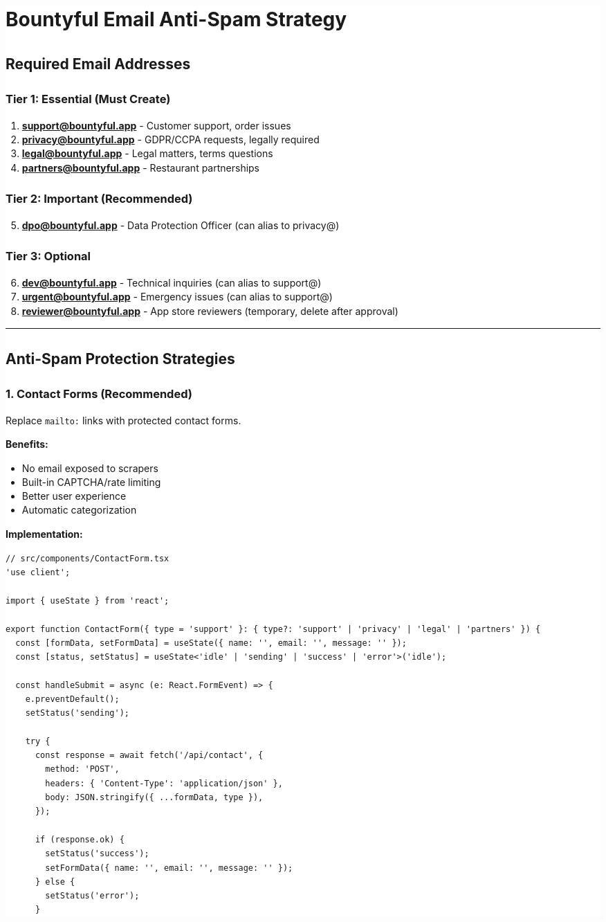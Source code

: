 # Bountyful Email Anti-Spam Strategy

## Required Email Addresses

### Tier 1: Essential (Must Create)
1. **support@bountyful.app** - Customer support, order issues
2. **privacy@bountyful.app** - GDPR/CCPA requests, legally required
3. **legal@bountyful.app** - Legal matters, terms questions
4. **partners@bountyful.app** - Restaurant partnerships

### Tier 2: Important (Recommended)
5. **dpo@bountyful.app** - Data Protection Officer (can alias to privacy@)

### Tier 3: Optional
6. **dev@bountyful.app** - Technical inquiries (can alias to support@)
7. **urgent@bountyful.app** - Emergency issues (can alias to support@)
8. **reviewer@bountyful.app** - App store reviewers (temporary, delete after approval)

---

## Anti-Spam Protection Strategies

### 1. Contact Forms (Recommended)

Replace `mailto:` links with protected contact forms.

**Benefits:**
- No email exposed to scrapers
- Built-in CAPTCHA/rate limiting
- Better user experience
- Automatic categorization

**Implementation:**
```tsx
// src/components/ContactForm.tsx
'use client';

import { useState } from 'react';

export function ContactForm({ type = 'support' }: { type?: 'support' | 'privacy' | 'legal' | 'partners' }) {
  const [formData, setFormData] = useState({ name: '', email: '', message: '' });
  const [status, setStatus] = useState<'idle' | 'sending' | 'success' | 'error'>('idle');

  const handleSubmit = async (e: React.FormEvent) => {
    e.preventDefault();
    setStatus('sending');

    try {
      const response = await fetch('/api/contact', {
        method: 'POST',
        headers: { 'Content-Type': 'application/json' },
        body: JSON.stringify({ ...formData, type }),
      });

      if (response.ok) {
        setStatus('success');
        setFormData({ name: '', email: '', message: '' });
      } else {
        setStatus('error');
      }
```